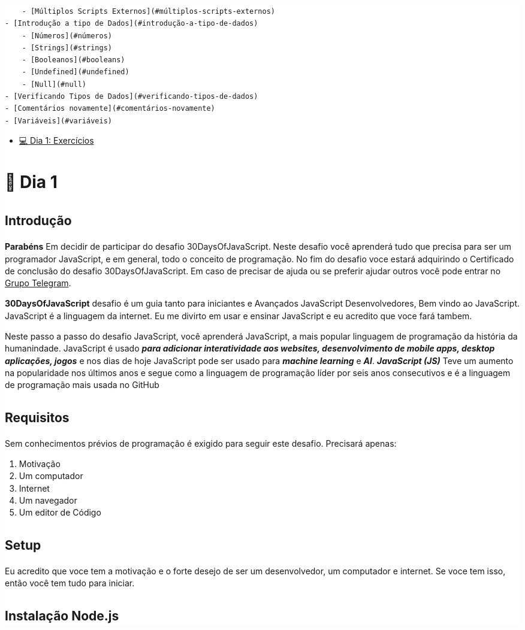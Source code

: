 		- [Múltiplos Scripts Externos](#múltiplos-scripts-externos)
	- [Introdução a tipo de Dados](#introdução-a-tipo-de-dados)
		- [Números](#números)
		- [Strings](#strings)
		- [Booleanos](#booleans)
		- [Undefined](#undefined)
		- [Null](#null)
	- [Verificando Tipos de Dados](#verificando-tipos-de-dados)
	- [Comentários novamente](#comentários-novamente)
	- [Variáveis](#variáveis)
- [💻 Dia 1: Exercícios](#-dia-1-exercícios)

# 📔 Dia 1

## Introdução

**Parabéns** Em decidir de participar do desafio 30DaysOfJavaScript. Neste desafio você aprenderá tudo que precisa para ser um programador JavaScript, e em general, todo o conceito de programação. No fim do desafio voce estará adquirindo o Certificado de conclusão do desafio 30DaysOfJavaScript. Em caso de precisar de ajuda ou se preferir ajudar outros você pode entrar no [Grupo Telegram](https://t.me/ThirtyDaysOfJavaScript).

**30DaysOfJavaScript** desafio é um guia tanto para iniciantes e Avançados JavaScript Desenvolvedores, Bem vindo ao JavaScript. JavaScript é a linguagem da internet. Eu me divirto em usar e ensinar JavaScript e eu acredito que voce fará tambem.

Neste passo a passo do desafio JavaScript, você aprenderá JavaScript, a mais popular linguagem de programação da história da humanindade.
JavaScript é usado **_para adicionar interatividade aos websites, desenvolvimento de mobile apps, desktop aplicações, jogos_** e nos dias de hoje JavaScript pode ser usado para **_machine learning_** e **_AI_**.
**_JavaScript (JS)_** Teve um aumento na popularidade nos últimos anos e segue como a linguagem de programação líder por seis anos consecutivos e é a linguagem de programação mais usada no GitHub

## Requisitos

Sem conhecimentos prévios de programação é exigido para seguir este desafio. Precisará apenas:
1. Motivação
2. Um computador
3. Internet
4. Um navegador
5. Um editor de Código

## Setup

Eu acredito que voce tem a motivação e o forte desejo de ser um desenvolvedor, um computador e internet. Se voce tem isso, então você tem tudo para iniciar.

## Instalação Node.js
